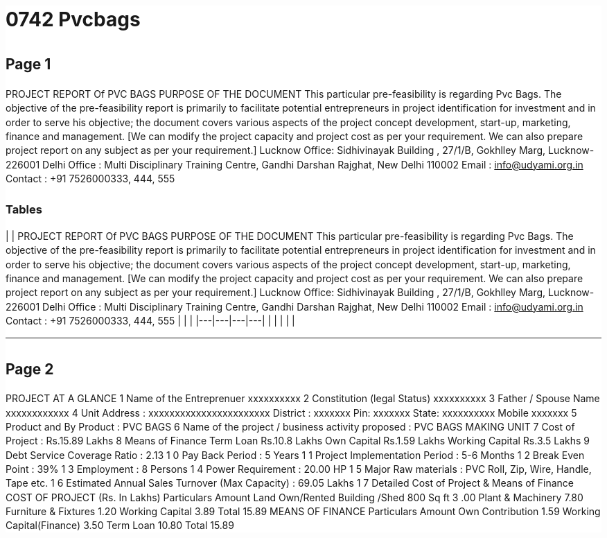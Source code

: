 # 0742 Pvcbags

## Page 1

PROJECT REPORT Of PVC BAGS PURPOSE OF THE DOCUMENT This particular pre-feasibility is regarding Pvc Bags. The objective of the pre-feasibility report is primarily to facilitate potential entrepreneurs in project identification for investment and in order to serve his objective; the document covers various aspects of the project concept development, start-up, marketing, finance and management. [We can modify the project capacity and project cost as per your requirement. We can also prepare project report on any subject as per your requirement.] Lucknow Office: Sidhivinayak Building , 27/1/B, Gokhlley Marg, Lucknow-226001 Delhi Office : Multi Disciplinary Training Centre, Gandhi Darshan Rajghat, New Delhi 110002 Email : info@udyami.org.in Contact : +91 7526000333, 444, 555

### Tables

|  | PROJECT REPORT
Of
PVC BAGS
PURPOSE OF THE DOCUMENT
This particular pre-feasibility is regarding Pvc Bags.
The objective of the pre-feasibility report is primarily to facilitate potential entrepreneurs in project
identification for investment and in order to serve his objective; the document covers various aspects
of the project concept development, start-up, marketing, finance and management.
[We can modify the project capacity and project cost as per your requirement. We can also prepare
project report on any subject as per your requirement.]
Lucknow Office: Sidhivinayak Building ,
27/1/B, Gokhlley Marg, Lucknow-226001
Delhi Office : Multi Disciplinary Training
Centre, Gandhi Darshan Rajghat,
New Delhi 110002
Email : info@udyami.org.in
Contact : +91 7526000333, 444, 555 |  |  |
|---|---|---|---|
|  |  |  |  |

---

## Page 2

PROJECT AT A GLANCE 1 Name of the Entreprenuer xxxxxxxxxx 2 Constitution (legal Status) xxxxxxxxxx 3 Father / Spouse Name xxxxxxxxxxxx 4 Unit Address : xxxxxxxxxxxxxxxxxxxxxxx District : xxxxxxx Pin: xxxxxxx State: xxxxxxxxxx Mobile xxxxxxx 5 Product and By Product : PVC BAGS 6 Name of the project / business activity proposed : PVC BAGS MAKING UNIT 7 Cost of Project : Rs.15.89 Lakhs 8 Means of Finance Term Loan Rs.10.8 Lakhs Own Capital Rs.1.59 Lakhs Working Capital Rs.3.5 Lakhs 9 Debt Service Coverage Ratio : 2.13 1 0 Pay Back Period : 5 Years 1 1 Project Implementation Period : 5-6 Months 1 2 Break Even Point : 39% 1 3 Employment : 8 Persons 1 4 Power Requirement : 20.00 HP 1 5 Major Raw materials : PVC Roll, Zip, Wire, Handle, Tape etc. 1 6 Estimated Annual Sales Turnover (Max Capacity) : 69.05 Lakhs 1 7 Detailed Cost of Project & Means of Finance COST OF PROJECT (Rs. In Lakhs) Particulars Amount Land Own/Rented Building /Shed 800 Sq ft 3 .00 Plant & Machinery 7.80 Furniture & Fixtures 1.20 Working Capital 3.89 Total 15.89 MEANS OF FINANCE Particulars Amount Own Contribution 1.59 Working Capital(Finance) 3.50 Term Loan 10.80 Total 15.89
